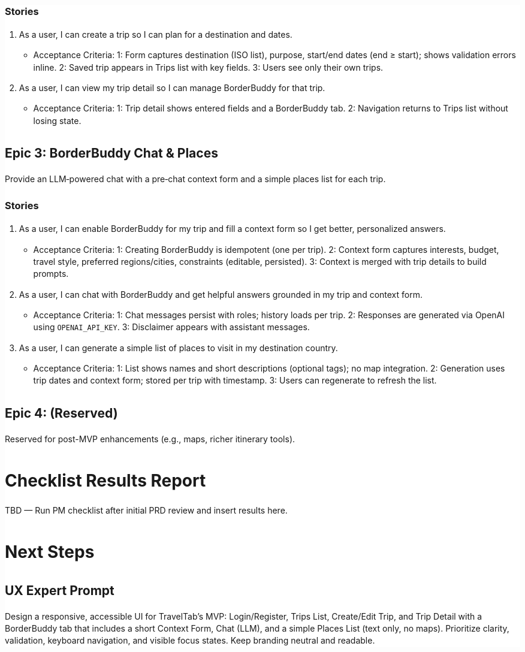 ### Stories
1. As a user, I can create a trip so I can plan for a destination and dates.
   - Acceptance Criteria:
     1: Form captures destination (ISO list), purpose, start/end dates (end ≥ start); shows validation errors inline.
     2: Saved trip appears in Trips list with key fields.
     3: Users see only their own trips.

2. As a user, I can view my trip detail so I can manage BorderBuddy for that trip.
   - Acceptance Criteria:
     1: Trip detail shows entered fields and a BorderBuddy tab.
     2: Navigation returns to Trips list without losing state.

## Epic 3: BorderBuddy Chat & Places
Provide an LLM‑powered chat with a pre‑chat context form and a simple places list for each trip.

### Stories
1. As a user, I can enable BorderBuddy for my trip and fill a context form so I get better, personalized answers.
   - Acceptance Criteria:
     1: Creating BorderBuddy is idempotent (one per trip).
     2: Context form captures interests, budget, travel style, preferred regions/cities, constraints (editable, persisted).
     3: Context is merged with trip details to build prompts.

2. As a user, I can chat with BorderBuddy and get helpful answers grounded in my trip and context form.
   - Acceptance Criteria:
     1: Chat messages persist with roles; history loads per trip.
     2: Responses are generated via OpenAI using `OPENAI_API_KEY`.
     3: Disclaimer appears with assistant messages.

3. As a user, I can generate a simple list of places to visit in my destination country.
   - Acceptance Criteria:
     1: List shows names and short descriptions (optional tags); no map integration.
     2: Generation uses trip dates and context form; stored per trip with timestamp.
     3: Users can regenerate to refresh the list.

## Epic 4: (Reserved)
Reserved for post-MVP enhancements (e.g., maps, richer itinerary tools).

# Checklist Results Report
TBD — Run PM checklist after initial PRD review and insert results here.

# Next Steps
## UX Expert Prompt
Design a responsive, accessible UI for TravelTab’s MVP: Login/Register, Trips List, Create/Edit Trip, and Trip Detail with a BorderBuddy tab that includes a short Context Form, Chat (LLM), and a simple Places List (text only, no maps). Prioritize clarity, validation, keyboard navigation, and visible focus states. Keep branding neutral and readable.
